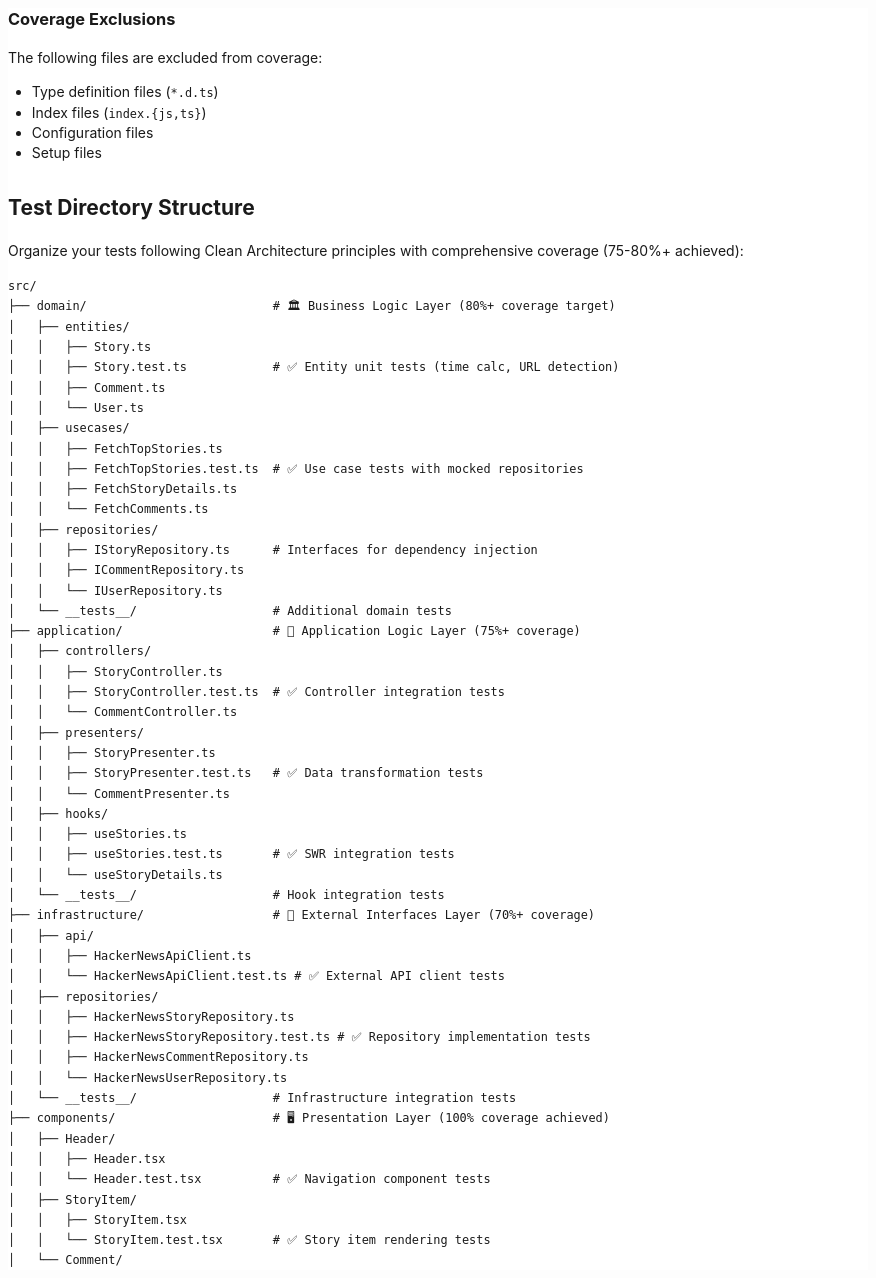 ### Coverage Exclusions

The following files are excluded from coverage:

- Type definition files (`*.d.ts`)
- Index files (`index.{js,ts}`)
- Configuration files
- Setup files

## Test Directory Structure

Organize your tests following Clean Architecture principles with comprehensive coverage (75-80%+ achieved):

```
src/
├── domain/                          # 🏛️ Business Logic Layer (80%+ coverage target)
│   ├── entities/
│   │   ├── Story.ts
│   │   ├── Story.test.ts            # ✅ Entity unit tests (time calc, URL detection)
│   │   ├── Comment.ts
│   │   └── User.ts
│   ├── usecases/
│   │   ├── FetchTopStories.ts
│   │   ├── FetchTopStories.test.ts  # ✅ Use case tests with mocked repositories
│   │   ├── FetchStoryDetails.ts
│   │   └── FetchComments.ts
│   ├── repositories/
│   │   ├── IStoryRepository.ts      # Interfaces for dependency injection
│   │   ├── ICommentRepository.ts
│   │   └── IUserRepository.ts
│   └── __tests__/                   # Additional domain tests
├── application/                     # 🎯 Application Logic Layer (75%+ coverage)
│   ├── controllers/
│   │   ├── StoryController.ts
│   │   ├── StoryController.test.ts  # ✅ Controller integration tests
│   │   └── CommentController.ts
│   ├── presenters/
│   │   ├── StoryPresenter.ts
│   │   ├── StoryPresenter.test.ts   # ✅ Data transformation tests
│   │   └── CommentPresenter.ts
│   ├── hooks/
│   │   ├── useStories.ts
│   │   ├── useStories.test.ts       # ✅ SWR integration tests
│   │   └── useStoryDetails.ts
│   └── __tests__/                   # Hook integration tests
├── infrastructure/                  # 🔌 External Interfaces Layer (70%+ coverage)
│   ├── api/
│   │   ├── HackerNewsApiClient.ts
│   │   └── HackerNewsApiClient.test.ts # ✅ External API client tests
│   ├── repositories/
│   │   ├── HackerNewsStoryRepository.ts
│   │   ├── HackerNewsStoryRepository.test.ts # ✅ Repository implementation tests
│   │   ├── HackerNewsCommentRepository.ts
│   │   └── HackerNewsUserRepository.ts
│   └── __tests__/                   # Infrastructure integration tests
├── components/                      # 🖥️ Presentation Layer (100% coverage achieved)
│   ├── Header/
│   │   ├── Header.tsx
│   │   └── Header.test.tsx          # ✅ Navigation component tests
│   ├── StoryItem/
│   │   ├── StoryItem.tsx
│   │   └── StoryItem.test.tsx       # ✅ Story item rendering tests
│   └── Comment/
```